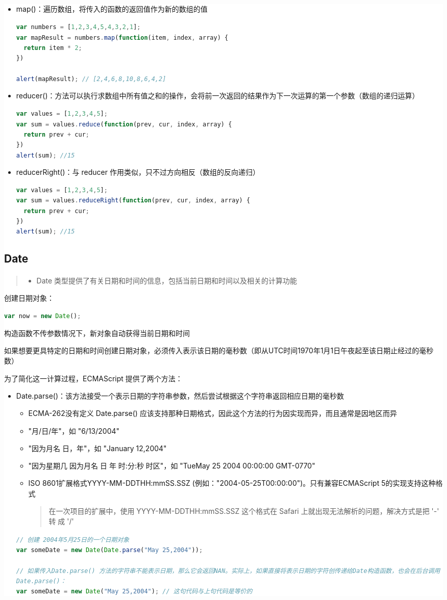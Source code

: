 - map()：遍历数组，将传入的函数的返回值作为新的数组的值

  ```javascript
  var numbers = [1,2,3,4,5,4,3,2,1];
  var mapResult = numbers.map(function(item, index, array) {
    return item * 2;
  })

  alert(mapResult); // [2,4,6,8,10,8,6,4,2]
  ```

- reducer()：方法可以执行求数组中所有值之和的操作，会将前一次返回的结果作为下一次运算的第一个参数（数组的递归运算）

  ```javascript
  var values = [1,2,3,4,5];
  var sum = values.reduce(function(prev, cur, index, array) {
    return prev + cur;
  })
  alert(sum); //15
  ```

- reducerRight()：与 reducer 作用类似，只不过方向相反（数组的反向递归）

  ```javascript
  var values = [1,2,3,4,5];
  var sum = values.reduceRight(function(prev, cur, index, array) {
    return prev + cur;
  })
  alert(sum); //15
  ```

## Date

> - Date 类型提供了有关日期和时间的信息，包括当前日期和时间以及相关的计算功能

创建日期对象：

```javascript
var now = new Date();
```

构造函数不传参数情况下，新对象自动获得当前日期和时间

如果想要更具特定的日期和时间创建日期对象，必须传入表示该日期的毫秒数（即从UTC时间1970年1月1日午夜起至该日期止经过的毫秒数）

为了简化这一计算过程，ECMAScript 提供了两个方法：

- Date.parse()：该方法接受一个表示日期的字符串参数，然后尝试根据这个字符串返回相应日期的毫秒数

  - ECMA-262没有定义 Date.parse() 应该支持那种日期格式，因此这个方法的行为因实现而异，而且通常是因地区而异
  - "月/日/年"，如 "6/13/2004"
  - "因为月名 日，年"，如 "January 12,2004"
  - "因为星期几 因为月名 日 年 时:分:秒 时区"，如 "TueMay 25 2004 00:00:00 GMT-0770"
  - ISO 8601扩展格式YYYY-MM-DDTHH:mmSS.SSZ (例如："2004-05-25T00:00:00")。只有兼容ECMAScript 5的实现支持这种格式

    > 在一次项目的扩展中，使用 YYYY-MM-DDTHH:mmSS.SSZ 这个格式在 Safari 上就出现无法解析的问题，解决方式是把 '-' 转 成 '/'

  ```javascript
  // 创建 2004年5月25日的一个日期对象
  var someDate = new Date(Date.parse("May 25,2004"));

  // 如果传入Date.parse() 方法的字符串不能表示日期，那么它会返回NAN。实际上，如果直接将表示日期的字符创传递给Date构造函数，也会在后台调用 Date.parse()：
  var someDate = new Date("May 25,2004"); // 这句代码与上句代码是等价的
  ```
